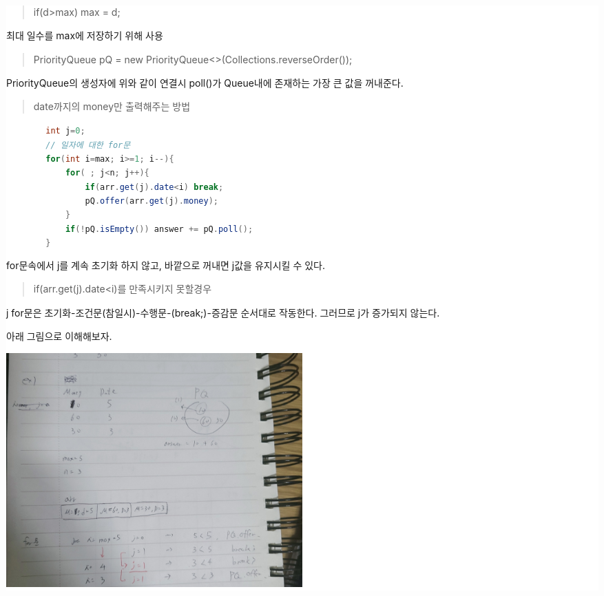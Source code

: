 > if(d>max) max = d;

최대 일수를 max에 저장하기 위해 사용

>  PriorityQueue<Integer> pQ = new PriorityQueue<>(Collections.reverseOrder());

PriorityQueue의 생성자에 위와 같이 연결시 poll()가 Queue내에 존재하는 가장 큰 값을 꺼내준다.

> date까지의 money만 출력해주는 방법

```java
        int j=0;
        // 일자에 대한 for문
        for(int i=max; i>=1; i--){
            for( ; j<n; j++){
                if(arr.get(j).date<i) break;
                pQ.offer(arr.get(j).money);
            }
            if(!pQ.isEmpty()) answer += pQ.poll();
        }
```
for문속에서 j를 계속 초기화 하지 않고, 바깥으로 꺼내면 j값을 유지시킬 수 있다.

> if(arr.get(j).date\<i)를 만족시키지 못할경우

j for문은 초기화-조건문(참일시)-수행문-(break;)-증감문 순서대로 작동한다. 그러므로 j가 증가되지 않는다.

아래 그림으로 이해해보자.

<img src ="https://github.com/steadykyu/TIL/blob/master/Algorithm/%EC%9E%90%EB%B0%94%EC%95%8C%EA%B3%A0%EB%A6%AC%EC%A6%98_%EC%9D%B8%ED%94%84%EB%9F%B0/9.GreedyAlgorithm/img/4_2.jpg" width="50%" height="50%">
